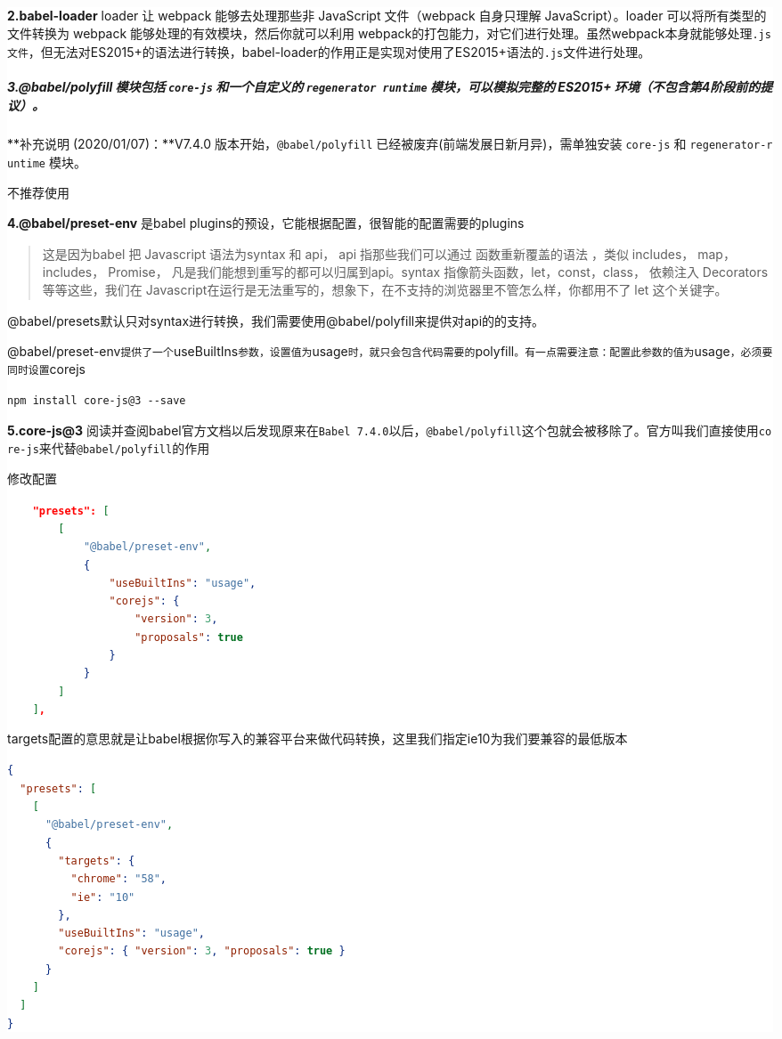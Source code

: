 

**2.babel-loader**  loader 让 webpack 能够去处理那些非 JavaScript 文件（webpack 自身只理解
 JavaScript）。loader 可以将所有类型的文件转换为 webpack 能够处理的有效模块，然后你就可以利用 webpack的打包能力，对它们进行处理。虽然webpack本身就能够处理`.js文件`，但无法对ES2015+的语法进行转换，babel-loader的作用正是实现对使用了ES2015+语法的`.js`文件进行处理。



##### 3.**@babel/polyfill** 模块包括 `core-js` 和一个自定义的 `regenerator runtime` 模块，可以模拟完整的 ES2015+ 环境（不包含第4阶段前的提议）。

**补充说明 (2020/01/07)：**V7.4.0 版本开始，`@babel/polyfill` 已经被废弃(前端发展日新月异)，需单独安装 `core-js` 和 `regenerator-runtime` 模块。

不推荐使用



**4.@babel/preset-env** 是babel plugins的预设，它能根据配置，很智能的配置需要的plugins

> 这是因为babel 把 Javascript 语法为syntax 和 api， api 指那些我们可以通过 函数重新覆盖的语法 ，类似 includes， map， includes， Promise， 凡是我们能想到重写的都可以归属到api。syntax 指像箭头函数，let，const，class， 依赖注入 Decorators等等这些，我们在 Javascript在运行是无法重写的，想象下，在不支持的浏览器里不管怎么样，你都用不了 let 这个关键字。

@babel/presets默认只对syntax进行转换，我们需要使用@babel/polyfill来提供对api的的支持。

@babel/preset-env` 提供了一个 `useBuiltIns` 参数，设置值为 `usage` 时，就只会包含代码需要的 `polyfill` 。有一点需要注意：配置此参数的值为 `usage` ，必须要同时设置 `corejs





```shell
npm install core-js@3 --save
```

**5.core-js@3**   阅读并查阅babel官方文档以后发现原来在`Babel 7.4.0`以后，`@babel/polyfill`这个包就会被移除了。官方叫我们直接使用`core-js`来代替`@babel/polyfill`的作用

修改配置

```json
    "presets": [
        [
            "@babel/preset-env",
            {
                "useBuiltIns": "usage",
                "corejs": {
                    "version": 3,
                    "proposals": true
                }
            }
        ]
    ],
```

targets配置的意思就是让babel根据你写入的兼容平台来做代码转换，这里我们指定ie10为我们要兼容的最低版本

```json
{
  "presets": [
    [
      "@babel/preset-env",
      {
        "targets": {
          "chrome": "58",
          "ie": "10"
        },
        "useBuiltIns": "usage",
        "corejs": { "version": 3, "proposals": true }
      }
    ]
  ]
}
```